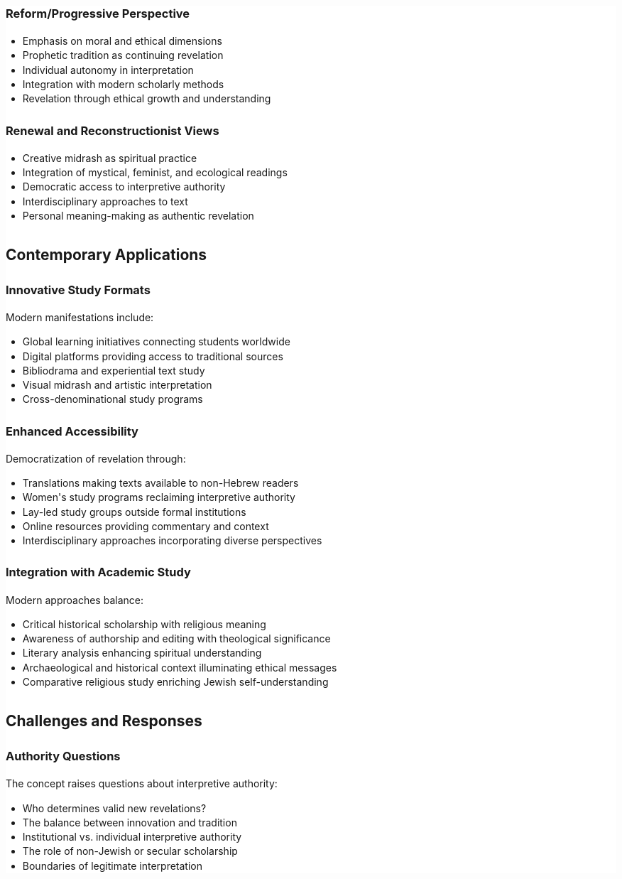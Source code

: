 ### Reform/Progressive Perspective

- Emphasis on moral and ethical dimensions
- Prophetic tradition as continuing revelation
- Individual autonomy in interpretation
- Integration with modern scholarly methods
- Revelation through ethical growth and understanding

### Renewal and Reconstructionist Views

- Creative midrash as spiritual practice
- Integration of mystical, feminist, and ecological readings
- Democratic access to interpretive authority
- Interdisciplinary approaches to text
- Personal meaning-making as authentic revelation

## Contemporary Applications

### Innovative Study Formats

Modern manifestations include:
- Global learning initiatives connecting students worldwide
- Digital platforms providing access to traditional sources
- Bibliodrama and experiential text study
- Visual midrash and artistic interpretation
- Cross-denominational study programs

### Enhanced Accessibility

Democratization of revelation through:
- Translations making texts available to non-Hebrew readers
- Women's study programs reclaiming interpretive authority
- Lay-led study groups outside formal institutions
- Online resources providing commentary and context
- Interdisciplinary approaches incorporating diverse perspectives

### Integration with Academic Study

Modern approaches balance:
- Critical historical scholarship with religious meaning
- Awareness of authorship and editing with theological significance
- Literary analysis enhancing spiritual understanding
- Archaeological and historical context illuminating ethical messages
- Comparative religious study enriching Jewish self-understanding

## Challenges and Responses

### Authority Questions

The concept raises questions about interpretive authority:
- Who determines valid new revelations?
- The balance between innovation and tradition
- Institutional vs. individual interpretive authority
- The role of non-Jewish or secular scholarship
- Boundaries of legitimate interpretation

